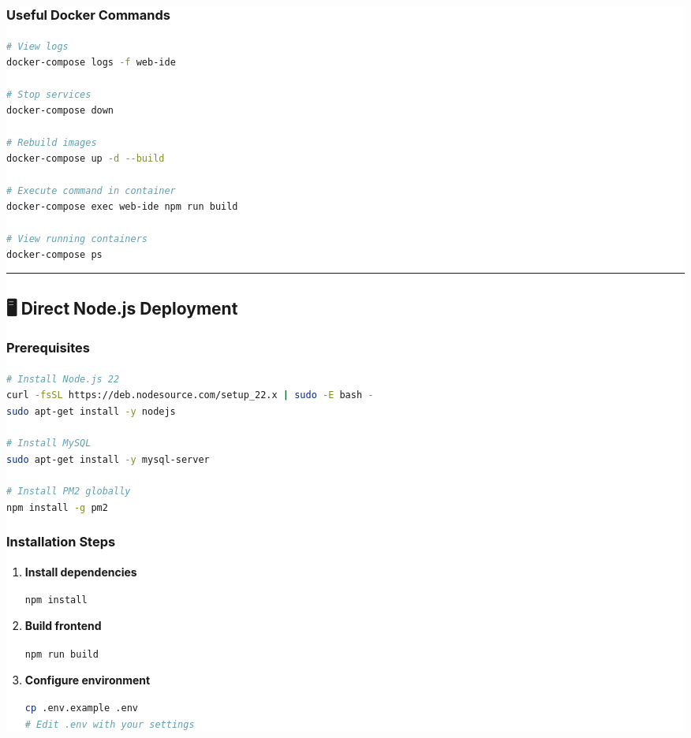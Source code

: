 ### Useful Docker Commands

```bash
# View logs
docker-compose logs -f web-ide

# Stop services
docker-compose down

# Rebuild images
docker-compose up -d --build

# Execute command in container
docker-compose exec web-ide npm run build

# View running containers
docker-compose ps
```

---

## 🖥️ Direct Node.js Deployment

### Prerequisites

```bash
# Install Node.js 22
curl -fsSL https://deb.nodesource.com/setup_22.x | sudo -E bash -
sudo apt-get install -y nodejs

# Install MySQL
sudo apt-get install -y mysql-server

# Install PM2 globally
npm install -g pm2
```

### Installation Steps

1. **Install dependencies**
   ```bash
   npm install
   ```

2. **Build frontend**
   ```bash
   npm run build
   ```

3. **Configure environment**
   ```bash
   cp .env.example .env
   # Edit .env with your settings
   ```
